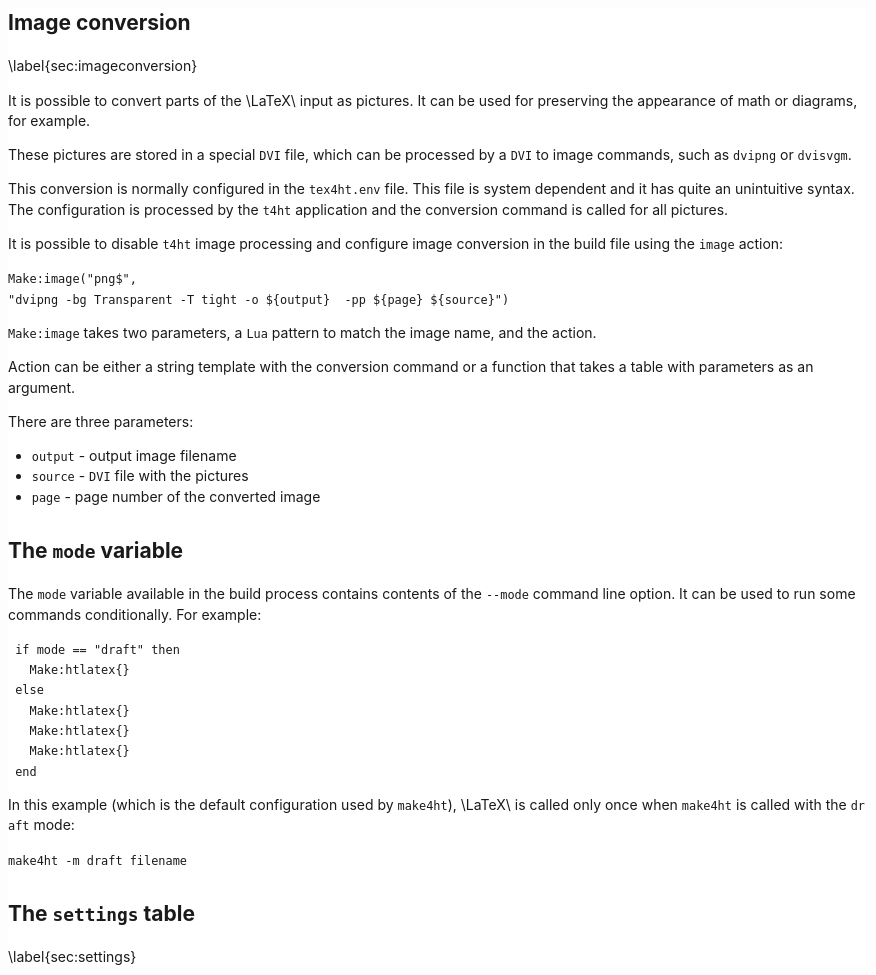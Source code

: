 ## Image conversion
\label{sec:imageconversion}

It is possible to convert parts of the \LaTeX\ input as pictures. It can be used
for preserving the appearance of  math or diagrams, for example. 

These pictures are stored in a special `DVI` file, which can be processed by
a `DVI` to image commands, such as `dvipng` or `dvisvgm`. 

This conversion is normally configured in the `tex4ht.env` file. This file
is system dependent and it has quite an unintuitive syntax.
The configuration is processed by the `t4ht` application and the conversion
command is called for all pictures.

It is possible to disable `t4ht` image processing and configure image
conversion in the build file using the `image` action:

    Make:image("png$",
    "dvipng -bg Transparent -T tight -o ${output}  -pp ${page} ${source}")


`Make:image` takes two parameters, a `Lua` pattern to match the image name, and
the action.

Action can be either a string template with the conversion command
or a function that takes a table with parameters as an argument.

There are three parameters:

  - `output` - output image filename
  - `source` - `DVI` file with the pictures
  - `page`   - page number of the converted image

## The `mode` variable

The `mode` variable available in the build process contains 
contents of the `--mode` command line option.  It can be used to run some commands
conditionally. For example:

     if mode == "draft" then
       Make:htlatex{} 
     else
       Make:htlatex{}
       Make:htlatex{}
       Make:htlatex{}
     end

In this example (which is the default configuration used by `make4ht`),
\LaTeX\ is called only once when `make4ht` is called with the `draft` mode:
    
    make4ht -m draft filename

## The `settings` table
\label{sec:settings}
